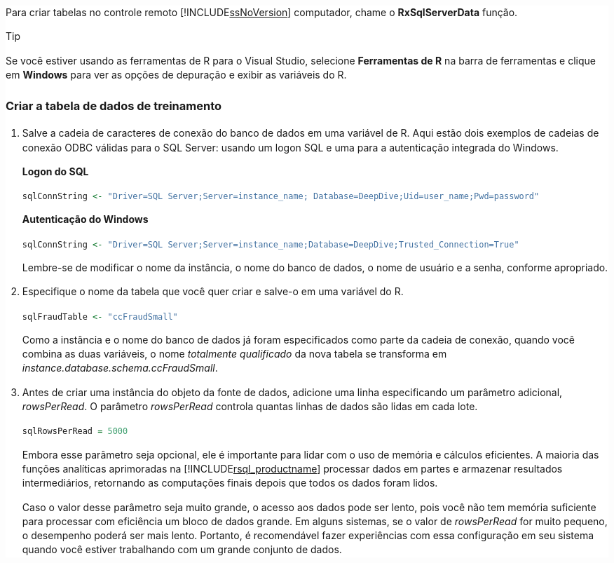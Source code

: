 Para criar tabelas no controle remoto [!INCLUDE[ssNoVersion](../../includes/ssnoversion-md.md)] computador, chame o **RxSqlServerData** função.

> [!TIP]
> Se você estiver usando as ferramentas de R para o Visual Studio, selecione **Ferramentas de R** na barra de ferramentas e clique em **Windows** para ver as opções de depuração e exibir as variáveis do R.

### <a name="create-the-training-data-table"></a>Criar a tabela de dados de treinamento

1. Salve a cadeia de caracteres de conexão do banco de dados em uma variável de R. Aqui estão dois exemplos de cadeias de conexão ODBC válidas para o SQL Server: usando um logon SQL e uma para a autenticação integrada do Windows.

    **Logon do SQL**
    ```R
    sqlConnString <- "Driver=SQL Server;Server=instance_name; Database=DeepDive;Uid=user_name;Pwd=password"
    ```

    **Autenticação do Windows**
    ```R
    sqlConnString <- "Driver=SQL Server;Server=instance_name;Database=DeepDive;Trusted_Connection=True"
    ```

    Lembre-se de modificar o nome da instância, o nome do banco de dados, o nome de usuário e a senha, conforme apropriado.
  
2. Especifique o nome da tabela que você quer criar e salve-o em uma variável do R.
  
    ```R
    sqlFraudTable <- "ccFraudSmall"
    ```
  
    Como a instância e o nome do banco de dados já foram especificados como parte da cadeia de conexão, quando você combina as duas variáveis, o nome *totalmente qualificado* da nova tabela se transforma em _instance.database.schema.ccFraudSmall_.
  
3.  Antes de criar uma instância do objeto da fonte de dados, adicione uma linha especificando um parâmetro adicional, *rowsPerRead*.  O parâmetro *rowsPerRead* controla quantas linhas de dados são lidas em cada lote.
  
    ```R
    sqlRowsPerRead = 5000
    ```
  
    Embora esse parâmetro seja opcional, ele é importante para lidar com o uso de memória e cálculos eficientes.  A maioria das funções analíticas aprimoradas na [!INCLUDE[rsql_productname](../../includes/rsql-productname-md.md)] processar dados em partes e armazenar resultados intermediários, retornando as computações finais depois que todos os dados foram lidos.
  
    Caso o valor desse parâmetro seja muito grande, o acesso aos dados pode ser lento, pois você não tem memória suficiente para processar com eficiência um bloco de dados grande.  Em alguns sistemas, se o valor de *rowsPerRead* for muito pequeno, o desempenho poderá ser mais lento. Portanto, é recomendável fazer experiências com essa configuração em seu sistema quando você estiver trabalhando com um grande conjunto de dados.
  